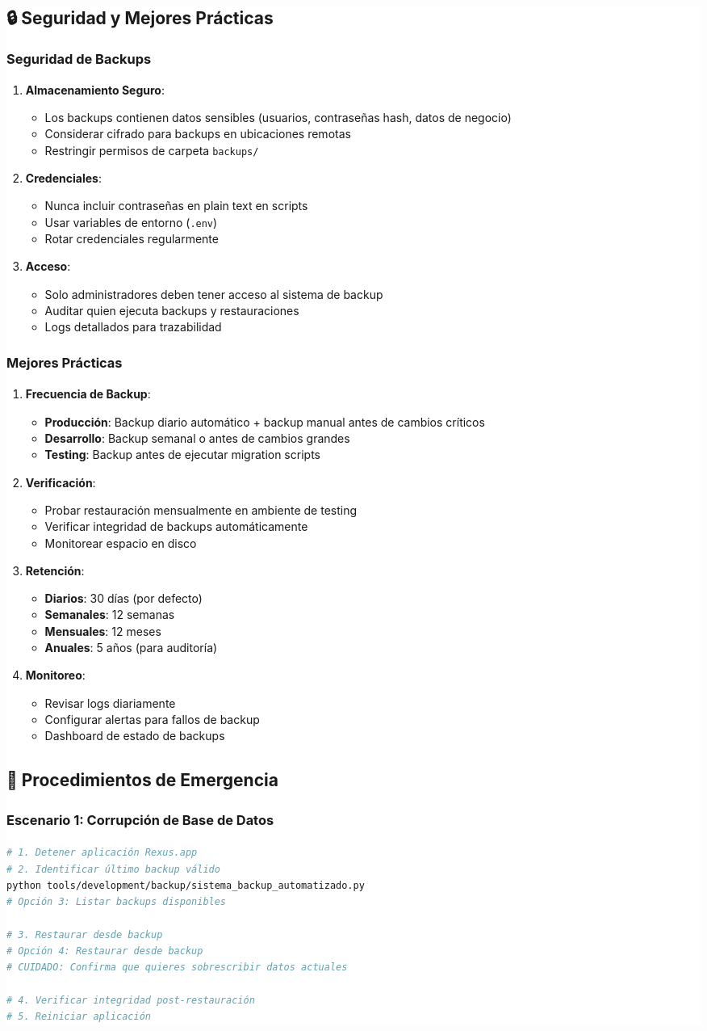 ## 🔒 Seguridad y Mejores Prácticas

### Seguridad de Backups

1. **Almacenamiento Seguro**:
   - Los backups contienen datos sensibles (usuarios, contraseñas hash, datos de negocio)
   - Considerar cifrado para backups en ubicaciones remotas
   - Restringir permisos de carpeta `backups/`

2. **Credenciales**:
   - Nunca incluir contraseñas en plain text en scripts
   - Usar variables de entorno (`.env`)
   - Rotar credenciales regularmente

3. **Acceso**:
   - Solo administradores deben tener acceso al sistema de backup
   - Auditar quien ejecuta backups y restauraciones
   - Logs detallados para trazabilidad

### Mejores Prácticas

1. **Frecuencia de Backup**:
   - **Producción**: Backup diario automático + backup manual antes de cambios críticos
   - **Desarrollo**: Backup semanal o antes de cambios grandes
   - **Testing**: Backup antes de ejecutar migration scripts

2. **Verificación**:
   - Probar restauración mensualmente en ambiente de testing
   - Verificar integridad de backups automáticamente
   - Monitorear espacio en disco

3. **Retención**:
   - **Diarios**: 30 días (por defecto)
   - **Semanales**: 12 semanas
   - **Mensuales**: 12 meses
   - **Anuales**: 5 años (para auditoría)

4. **Monitoreo**:
   - Revisar logs diariamente
   - Configurar alertas para fallos de backup
   - Dashboard de estado de backups

## 🚨 Procedimientos de Emergencia

### Escenario 1: Corrupción de Base de Datos

```bash
# 1. Detener aplicación Rexus.app
# 2. Identificar último backup válido
python tools/development/backup/sistema_backup_automatizado.py
# Opción 3: Listar backups disponibles

# 3. Restaurar desde backup
# Opción 4: Restaurar desde backup
# CUIDADO: Confirma que quieres sobrescribir datos actuales

# 4. Verificar integridad post-restauración
# 5. Reiniciar aplicación
```
